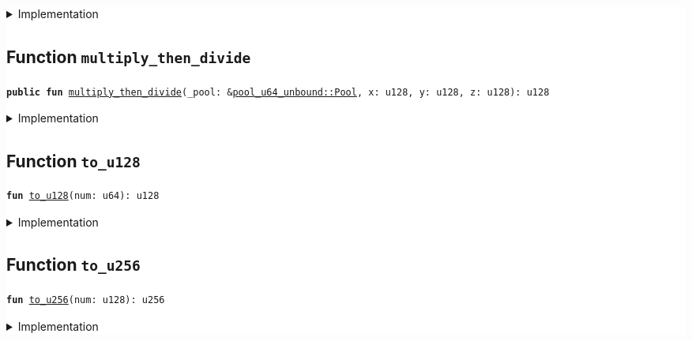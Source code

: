 

<details><summary>Implementation</summary></details>

<a name="0x1_pool_u64_unbound_multiply_then_divide"></a>

## Function `multiply_then_divide`



<pre><code><b>public</b> <b>fun</b> <a href="pool_u64_unbound.md#0x1_pool_u64_unbound_multiply_then_divide">multiply_then_divide</a>(_pool: &<a href="pool_u64_unbound.md#0x1_pool_u64_unbound_Pool">pool_u64_unbound::Pool</a>, x: u128, y: u128, z: u128): u128
</code></pre>



<details><summary>Implementation</summary></details>

<a name="0x1_pool_u64_unbound_to_u128"></a>

## Function `to_u128`



<pre><code><b>fun</b> <a href="pool_u64_unbound.md#0x1_pool_u64_unbound_to_u128">to_u128</a>(num: u64): u128
</code></pre>



<details><summary>Implementation</summary></details>

<a name="0x1_pool_u64_unbound_to_u256"></a>

## Function `to_u256`



<pre><code><b>fun</b> <a href="pool_u64_unbound.md#0x1_pool_u64_unbound_to_u256">to_u256</a>(num: u128): u256
</code></pre>



<details><summary>Implementation</summary></details>


[move-book]: https://move-language.github.io/move/introduction.html
